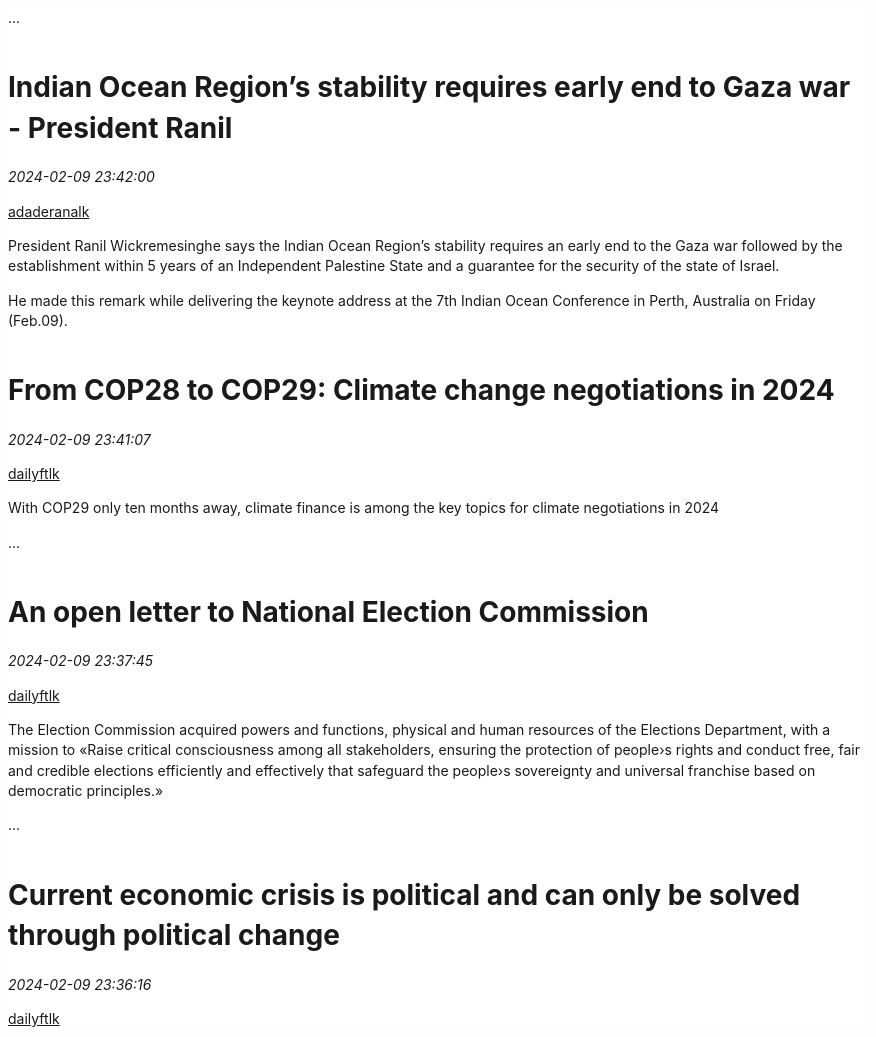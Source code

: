 ...



# Indian Ocean Region’s stability requires early end to Gaza war - President Ranil

*2024-02-09 23:42:00*

[adaderanalk](https://www.adaderana.lk/news/97152/indian-ocean-regions-stability-requires-early-end-to-gaza-war-president-ranil)

President Ranil Wickremesinghe says the Indian Ocean Region’s stability requires an early end to the Gaza war followed by the establishment within 5 years of an Independent Palestine State and a guarantee for the security of the state of Israel.

He made this remark while delivering the keynote address at the 7th Indian Ocean Conference in Perth, Australia on Friday (Feb.09).



# From COP28 to COP29: Climate change negotiations in 2024

*2024-02-09 23:41:07*

[dailyftlk](https://www.ft.lk/columns/From-COP28-to-COP29-Climate-change-negotiations-in-2024/4-758308)

With COP29 only ten months away, climate finance is among the key topics for climate negotiations in 2024

...



# An open letter to National Election Commission

*2024-02-09 23:37:45*

[dailyftlk](https://www.ft.lk/opinion/An-open-letter-to-National-Election-Commission/14-758307)

The Election Commission acquired powers and functions, physical and human resources of the Elections Department, with a mission to «Raise critical consciousness among all stakeholders, ensuring the protection of people›s rights and conduct free, fair and credible elections efficiently and effectively that safeguard the people›s sovereignty and universal franchise based on democratic principles.»

...



# Current economic crisis is political and can only be solved through political change

*2024-02-09 23:36:16*

[dailyftlk](https://www.ft.lk/opinion/Current-economic-crisis-is-political-and-can-only-be-solved-through-political-change/14-758306)

